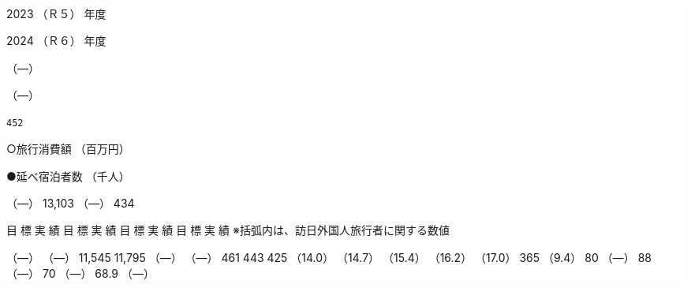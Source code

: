 2023
（Ｒ５）
年度

2024
（Ｒ６）
年度

（―）

（―）

    452

○旅行消費額
（百万円）

●延べ宿泊者数
（千人）

（―）
13,103
（―）
    434

目
標
実
績
目
標
実
績
目
標
実
績
目
標
実
績
※括弧内は、訪日外国人旅行者に関する数値

（―）
（―）
11,545
11,795
（―）
（―）
    461
    443
    425
（14.0）  （14.7）  （15.4）  （16.2）  （17.0）
365
（9.4）
80
（―）
88
（―）
70
（―）
68.9
（―）
